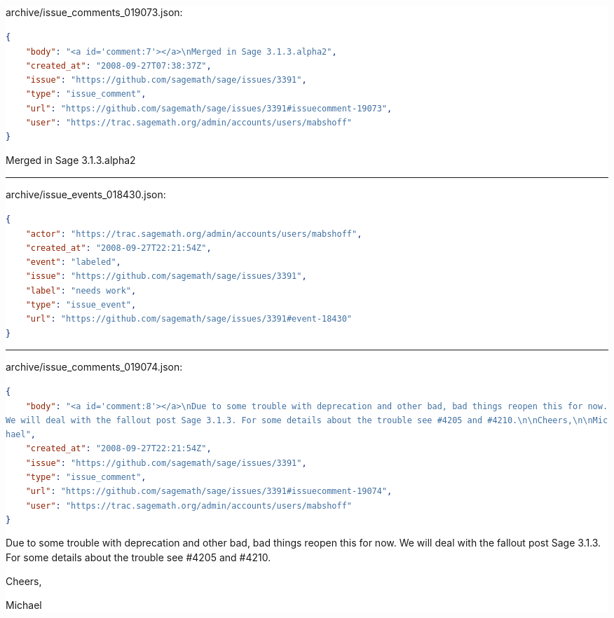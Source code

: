 
archive/issue_comments_019073.json:
```json
{
    "body": "<a id='comment:7'></a>\nMerged in Sage 3.1.3.alpha2",
    "created_at": "2008-09-27T07:38:37Z",
    "issue": "https://github.com/sagemath/sage/issues/3391",
    "type": "issue_comment",
    "url": "https://github.com/sagemath/sage/issues/3391#issuecomment-19073",
    "user": "https://trac.sagemath.org/admin/accounts/users/mabshoff"
}
```

<a id='comment:7'></a>
Merged in Sage 3.1.3.alpha2



---

archive/issue_events_018430.json:
```json
{
    "actor": "https://trac.sagemath.org/admin/accounts/users/mabshoff",
    "created_at": "2008-09-27T22:21:54Z",
    "event": "labeled",
    "issue": "https://github.com/sagemath/sage/issues/3391",
    "label": "needs work",
    "type": "issue_event",
    "url": "https://github.com/sagemath/sage/issues/3391#event-18430"
}
```



---

archive/issue_comments_019074.json:
```json
{
    "body": "<a id='comment:8'></a>\nDue to some trouble with deprecation and other bad, bad things reopen this for now. We will deal with the fallout post Sage 3.1.3. For some details about the trouble see #4205 and #4210.\n\nCheers,\n\nMichael",
    "created_at": "2008-09-27T22:21:54Z",
    "issue": "https://github.com/sagemath/sage/issues/3391",
    "type": "issue_comment",
    "url": "https://github.com/sagemath/sage/issues/3391#issuecomment-19074",
    "user": "https://trac.sagemath.org/admin/accounts/users/mabshoff"
}
```

<a id='comment:8'></a>
Due to some trouble with deprecation and other bad, bad things reopen this for now. We will deal with the fallout post Sage 3.1.3. For some details about the trouble see #4205 and #4210.

Cheers,

Michael
